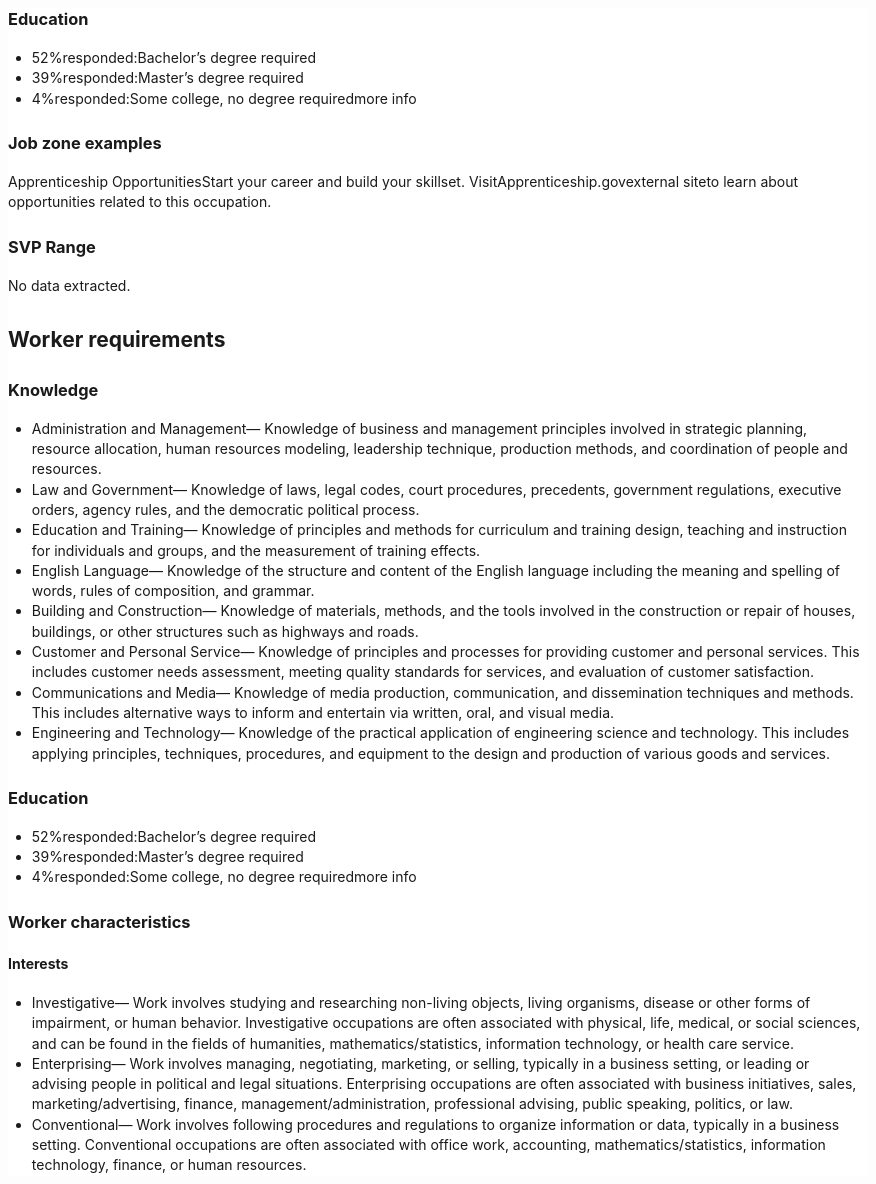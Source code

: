 ### Education
- 52%responded:Bachelor’s degree required
- 39%responded:Master’s degree required
- 4%responded:Some college, no degree requiredmore info

### Job zone examples
Apprenticeship OpportunitiesStart your career and build your skillset. VisitApprenticeship.govexternal siteto learn about opportunities related to this occupation.

### SVP Range
No data extracted.

## Worker requirements
### Knowledge
- Administration and Management— Knowledge of business and management principles involved in strategic planning, resource allocation, human resources modeling, leadership technique, production methods, and coordination of people and resources.
- Law and Government— Knowledge of laws, legal codes, court procedures, precedents, government regulations, executive orders, agency rules, and the democratic political process.
- Education and Training— Knowledge of principles and methods for curriculum and training design, teaching and instruction for individuals and groups, and the measurement of training effects.
- English Language— Knowledge of the structure and content of the English language including the meaning and spelling of words, rules of composition, and grammar.
- Building and Construction— Knowledge of materials, methods, and the tools involved in the construction or repair of houses, buildings, or other structures such as highways and roads.
- Customer and Personal Service— Knowledge of principles and processes for providing customer and personal services. This includes customer needs assessment, meeting quality standards for services, and evaluation of customer satisfaction.
- Communications and Media— Knowledge of media production, communication, and dissemination techniques and methods. This includes alternative ways to inform and entertain via written, oral, and visual media.
- Engineering and Technology— Knowledge of the practical application of engineering science and technology. This includes applying principles, techniques, procedures, and equipment to the design and production of various goods and services.

### Education
- 52%responded:Bachelor’s degree required
- 39%responded:Master’s degree required
- 4%responded:Some college, no degree requiredmore info

### Worker characteristics
#### Interests
- Investigative— Work involves studying and researching non-living objects, living organisms, disease or other forms of impairment, or human behavior. Investigative occupations are often associated with physical, life, medical, or social sciences, and can be found in the fields of humanities, mathematics/statistics, information technology, or health care service.
- Enterprising— Work involves managing, negotiating, marketing, or selling, typically in a business setting, or leading or advising people in political and legal situations. Enterprising occupations are often associated with business initiatives, sales, marketing/advertising, finance, management/administration, professional advising, public speaking, politics, or law.
- Conventional— Work involves following procedures and regulations to organize information or data, typically in a business setting. Conventional occupations are often associated with office work, accounting, mathematics/statistics, information technology, finance, or human resources.
